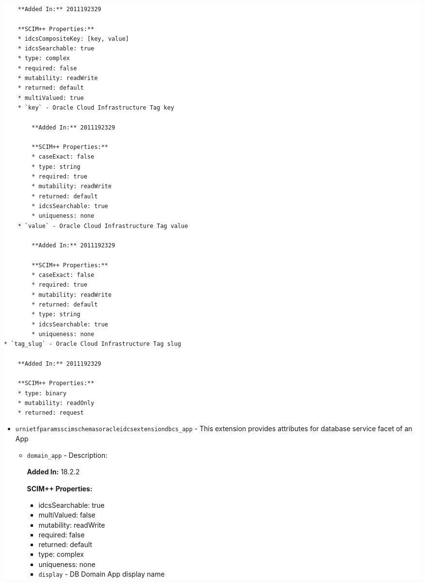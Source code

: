 		**Added In:** 2011192329

		**SCIM++ Properties:**
		* idcsCompositeKey: [key, value]
		* idcsSearchable: true
		* type: complex
		* required: false
		* mutability: readWrite
		* returned: default
		* multiValued: true
		* `key` - Oracle Cloud Infrastructure Tag key

			**Added In:** 2011192329

			**SCIM++ Properties:**
			* caseExact: false
			* type: string
			* required: true
			* mutability: readWrite
			* returned: default
			* idcsSearchable: true
			* uniqueness: none
		* `value` - Oracle Cloud Infrastructure Tag value

			**Added In:** 2011192329

			**SCIM++ Properties:**
			* caseExact: false
			* required: true
			* mutability: readWrite
			* returned: default
			* type: string
			* idcsSearchable: true
			* uniqueness: none
	* `tag_slug` - Oracle Cloud Infrastructure Tag slug

		**Added In:** 2011192329

		**SCIM++ Properties:**
		* type: binary
		* mutability: readOnly
		* returned: request
* `urnietfparamsscimschemasoracleidcsextensiondbcs_app` - This extension provides attributes for database service facet of an App
	* `domain_app` - Description:

		**Added In:** 18.2.2

		**SCIM++ Properties:**
		* idcsSearchable: true
		* multiValued: false
		* mutability: readWrite
		* required: false
		* returned: default
		* type: complex
		* uniqueness: none 
		* `display` - DB Domain App display name
